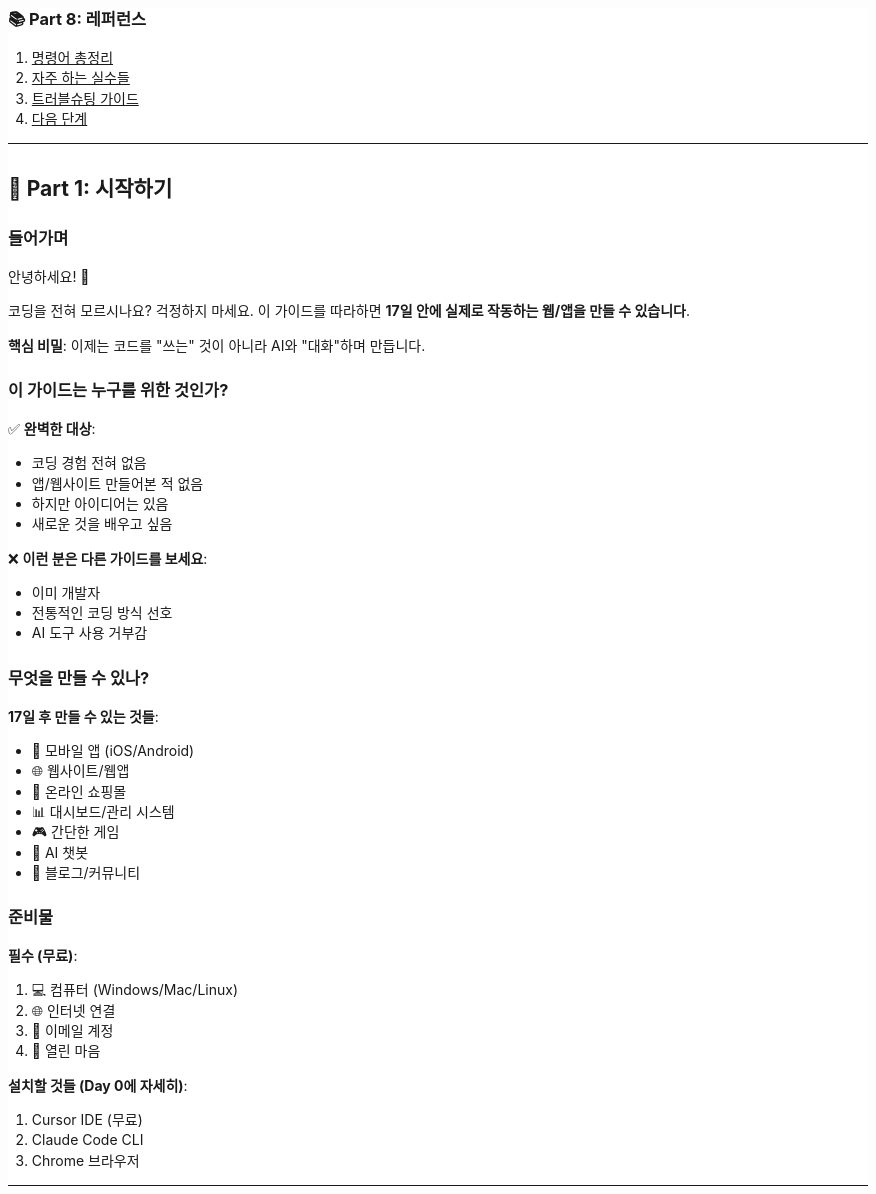 ### 📚 Part 8: 레퍼런스
1. [명령어 총정리](#명령어-총정리)
2. [자주 하는 실수들](#자주-하는-실수들)
3. [트러블슈팅 가이드](#트러블슈팅-가이드)
4. [다음 단계](#다음-단계)

---

## 🎯 Part 1: 시작하기

### 들어가며

안녕하세요! 👋 

코딩을 전혀 모르시나요? 걱정하지 마세요. 이 가이드를 따라하면 **17일 안에 실제로 작동하는 웹/앱을 만들 수 있습니다**.

**핵심 비밀**: 이제는 코드를 "쓰는" 것이 아니라 AI와 "대화"하며 만듭니다.

### 이 가이드는 누구를 위한 것인가?

✅ **완벽한 대상**:
- 코딩 경험 전혀 없음
- 앱/웹사이트 만들어본 적 없음
- 하지만 아이디어는 있음
- 새로운 것을 배우고 싶음

❌ **이런 분은 다른 가이드를 보세요**:
- 이미 개발자
- 전통적인 코딩 방식 선호
- AI 도구 사용 거부감

### 무엇을 만들 수 있나?

**17일 후 만들 수 있는 것들**:
- 📱 모바일 앱 (iOS/Android)
- 🌐 웹사이트/웹앱
- 🛒 온라인 쇼핑몰
- 📊 대시보드/관리 시스템
- 🎮 간단한 게임
- 🤖 AI 챗봇
- 📝 블로그/커뮤니티

### 준비물

**필수 (무료)**:
1. 💻 컴퓨터 (Windows/Mac/Linux)
2. 🌐 인터넷 연결
3. 📧 이메일 계정
4. 🧠 열린 마음

**설치할 것들 (Day 0에 자세히)**:
1. Cursor IDE (무료)
2. Claude Code CLI
3. Chrome 브라우저

---